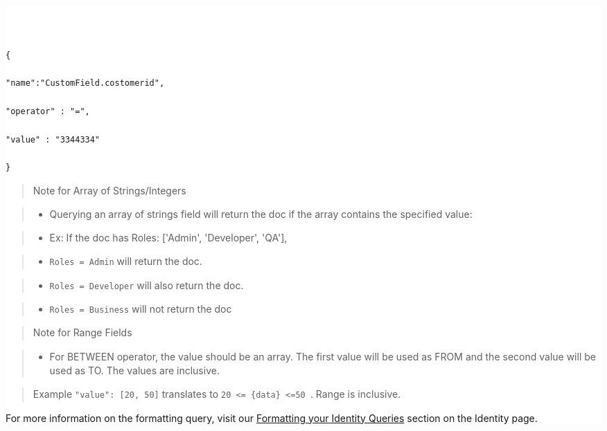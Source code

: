 ```

  

{

"name":"CustomField.costomerid",

"operator" : "=",

"value" : "3344334"

}

```

  
  

> Note for Array of Strings/Integers

> - Querying an array of strings field will return the doc if the array contains the specified value:

> - Ex: If the doc has Roles: ['Admin', 'Developer', 'QA'],

> - `Roles = Admin` will return the doc.

> - `Roles = Developer` will also return the doc.

> - `Roles = Business` will not return the doc

  
  

> Note for Range Fields

> - For BETWEEN operator, the value should be an array. The first value will be used as FROM and the second value will be used as TO. The values are inclusive.

> Example `"value": [20, 50]` translates to `20 <= {data} <=50 `. Range is inclusive.

  
  

For more information on the formatting query, visit our [Formatting your Identity Queries](https://www.loginradius.com/docs/api/v2/cloud-directory-api/identity/getting-started#formattingyouridentityqueries1) section on the Identity page.